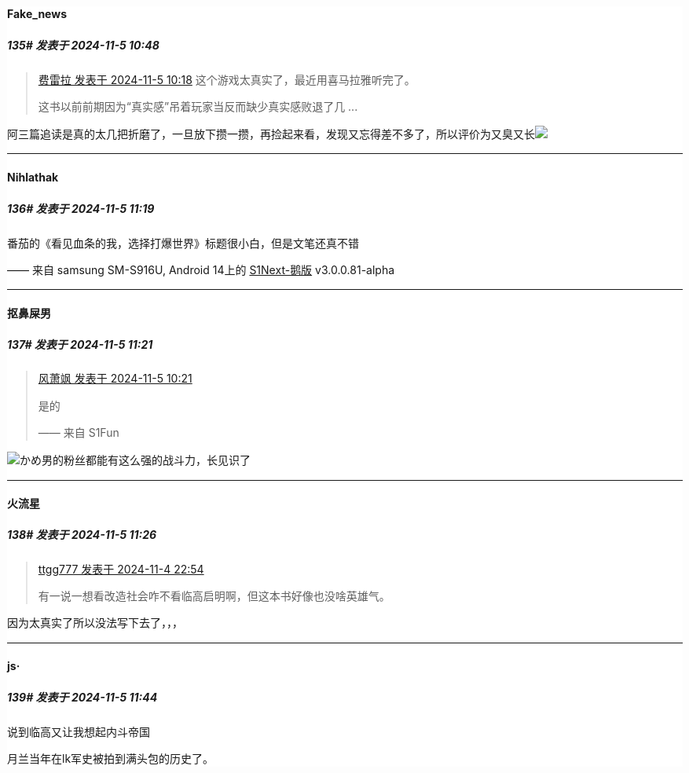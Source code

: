 ####  Fake_news  
##### 135#       发表于 2024-11-5 10:48

<blockquote><a href="httphttps://bbs.saraba1st.com/2b/forum.php?mod=redirect&amp;goto=findpost&amp;pid=66621761&amp;ptid=2205299" target="_blank">费雷拉 发表于 2024-11-5 10:18</a>
这个游戏太真实了，最近用喜马拉雅听完了。

这书以前前期因为“真实感”吊着玩家当反而缺少真实感败退了几 ...</blockquote>
阿三篇追读是真的太几把折磨了，一旦放下攒一攒，再捡起来看，发现又忘得差不多了，所以评价为又臭又长<img src="https://static.saraba1st.com/image/smiley/face2017/034.png" referrerpolicy="no-referrer">


*****

####  Nihlathak  
##### 136#       发表于 2024-11-5 11:19

番茄的《看见血条的我，选择打爆世界》标题很小白，但是文笔还真不错

—— 来自 samsung SM-S916U, Android 14上的 [S1Next-鹅版](https://github.com/ykrank/S1-Next/releases) v3.0.0.81-alpha

*****

####  抠鼻屎男  
##### 137#       发表于 2024-11-5 11:21

<blockquote><a href="httphttps://bbs.saraba1st.com/2b/forum.php?mod=redirect&amp;goto=findpost&amp;pid=66621800&amp;ptid=2205299" target="_blank">风萧飒 发表于 2024-11-5 10:21</a>

是的

—— 来自 S1Fun</blockquote>
<img src="https://static.saraba1st.com/image/smiley/face2017/067.png" referrerpolicy="no-referrer">かめ男的粉丝都能有这么强的战斗力，长见识了


*****

####  火流星  
##### 138#       发表于 2024-11-5 11:26

<blockquote><a href="httphttps://bbs.saraba1st.com/2b/forum.php?mod=redirect&amp;goto=findpost&amp;pid=66619616&amp;ptid=2205299" target="_blank">ttgg777 发表于 2024-11-4 22:54</a>

有一说一想看改造社会咋不看临高启明啊，但这本书好像也没啥英雄气。</blockquote>
因为太真实了所以没法写下去了，，，


*****

####  js·  
##### 139#       发表于 2024-11-5 11:44

说到临高又让我想起内斗帝国

月兰当年在lk军史被拍到满头包的历史了。
